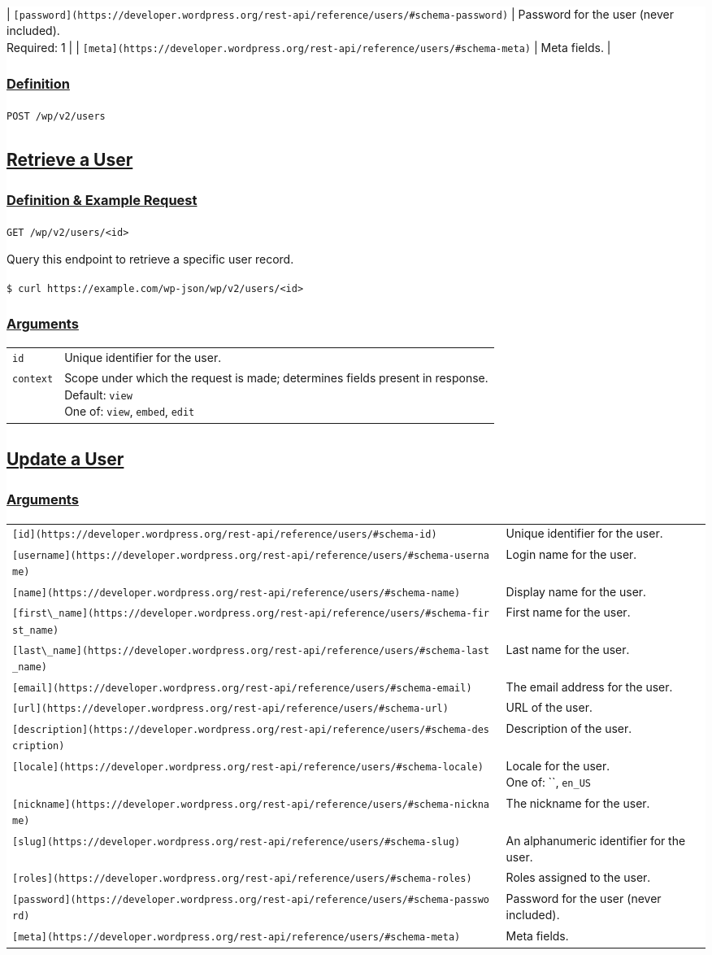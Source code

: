 | `[password](https://developer.wordpress.org/rest-api/reference/users/#schema-password)` | Password for the user (never included).<br>Required: 1 |
| `[meta](https://developer.wordpress.org/rest-api/reference/users/#schema-meta)` | Meta fields. |

### [Definition](https://developer.wordpress.org/rest-api/reference/users/\#definition-2)

`POST /wp/v2/users`

## [Retrieve a User](https://developer.wordpress.org/rest-api/reference/users/\#retrieve-a-user)

### [Definition & Example Request](https://developer.wordpress.org/rest-api/reference/users/\#definition-example-request)

`GET /wp/v2/users/<id>`

Query this endpoint to retrieve a specific user record.

`$ curl https://example.com/wp-json/wp/v2/users/<id>`

### [Arguments](https://developer.wordpress.org/rest-api/reference/users/\#arguments-3)

|     |     |
| --- | --- |
| `id` | Unique identifier for the user. |
| `context` | Scope under which the request is made; determines fields present in response.<br>Default: `view`<br>One of: `view`, `embed`, `edit` |

## [Update a User](https://developer.wordpress.org/rest-api/reference/users/\#update-a-user)

### [Arguments](https://developer.wordpress.org/rest-api/reference/users/\#arguments-4)

|     |     |
| --- | --- |
| `[id](https://developer.wordpress.org/rest-api/reference/users/#schema-id)` | Unique identifier for the user. |
| `[username](https://developer.wordpress.org/rest-api/reference/users/#schema-username)` | Login name for the user. |
| `[name](https://developer.wordpress.org/rest-api/reference/users/#schema-name)` | Display name for the user. |
| `[first\_name](https://developer.wordpress.org/rest-api/reference/users/#schema-first_name)` | First name for the user. |
| `[last\_name](https://developer.wordpress.org/rest-api/reference/users/#schema-last_name)` | Last name for the user. |
| `[email](https://developer.wordpress.org/rest-api/reference/users/#schema-email)` | The email address for the user. |
| `[url](https://developer.wordpress.org/rest-api/reference/users/#schema-url)` | URL of the user. |
| `[description](https://developer.wordpress.org/rest-api/reference/users/#schema-description)` | Description of the user. |
| `[locale](https://developer.wordpress.org/rest-api/reference/users/#schema-locale)` | Locale for the user.<br> One of: ``, `en_US` |
| `[nickname](https://developer.wordpress.org/rest-api/reference/users/#schema-nickname)` | The nickname for the user. |
| `[slug](https://developer.wordpress.org/rest-api/reference/users/#schema-slug)` | An alphanumeric identifier for the user. |
| `[roles](https://developer.wordpress.org/rest-api/reference/users/#schema-roles)` | Roles assigned to the user. |
| `[password](https://developer.wordpress.org/rest-api/reference/users/#schema-password)` | Password for the user (never included). |
| `[meta](https://developer.wordpress.org/rest-api/reference/users/#schema-meta)` | Meta fields. |
